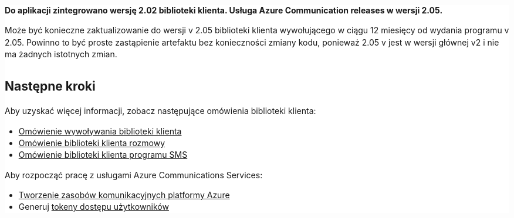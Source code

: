 **Do aplikacji zintegrowano wersję 2.02 biblioteki klienta. Usługa Azure Communication releases w wersji 2.05.**

Może być konieczne zaktualizowanie do wersji v 2.05 biblioteki klienta wywołującego w ciągu 12 miesięcy od wydania programu v 2.05. Powinno to być proste zastąpienie artefaktu bez konieczności zmiany kodu, ponieważ 2.05 v jest w wersji głównej v2 i nie ma żadnych istotnych zmian.

## <a name="next-steps"></a>Następne kroki

Aby uzyskać więcej informacji, zobacz następujące omówienia biblioteki klienta:

- [Omówienie wywoływania biblioteki klienta](../concepts/voice-video-calling/calling-sdk-features.md)
- [Omówienie biblioteki klienta rozmowy](../concepts/chat/sdk-features.md)
- [Omówienie biblioteki klienta programu SMS](../concepts/telephony-sms/sdk-features.md)

Aby rozpocząć pracę z usługami Azure Communications Services:

- [Tworzenie zasobów komunikacyjnych platformy Azure](../quickstarts/create-communication-resource.md)
- Generuj [tokeny dostępu użytkowników](../quickstarts/access-tokens.md)